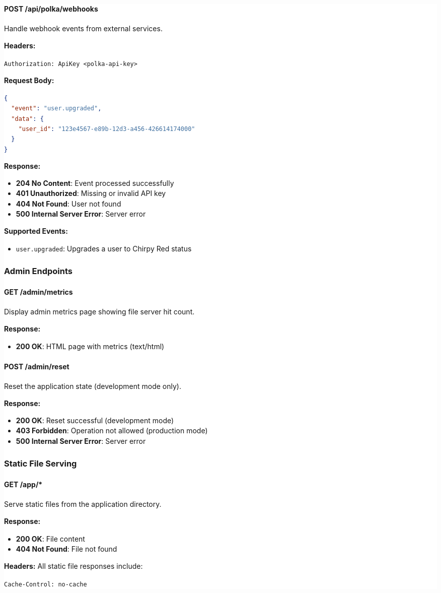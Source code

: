 #### POST /api/polka/webhooks
Handle webhook events from external services.

**Headers:**
```
Authorization: ApiKey <polka-api-key>
```

**Request Body:**
```json
{
  "event": "user.upgraded",
  "data": {
    "user_id": "123e4567-e89b-12d3-a456-426614174000"
  }
}
```

**Response:**
- **204 No Content**: Event processed successfully
- **401 Unauthorized**: Missing or invalid API key
- **404 Not Found**: User not found
- **500 Internal Server Error**: Server error

**Supported Events:**
- `user.upgraded`: Upgrades a user to Chirpy Red status

### Admin Endpoints

#### GET /admin/metrics
Display admin metrics page showing file server hit count.

**Response:**
- **200 OK**: HTML page with metrics (text/html)

#### POST /admin/reset
Reset the application state (development mode only).

**Response:**
- **200 OK**: Reset successful (development mode)
- **403 Forbidden**: Operation not allowed (production mode)
- **500 Internal Server Error**: Server error

### Static File Serving

#### GET /app/*
Serve static files from the application directory.

**Response:**
- **200 OK**: File content
- **404 Not Found**: File not found

**Headers:**
All static file responses include:
```
Cache-Control: no-cache
```
